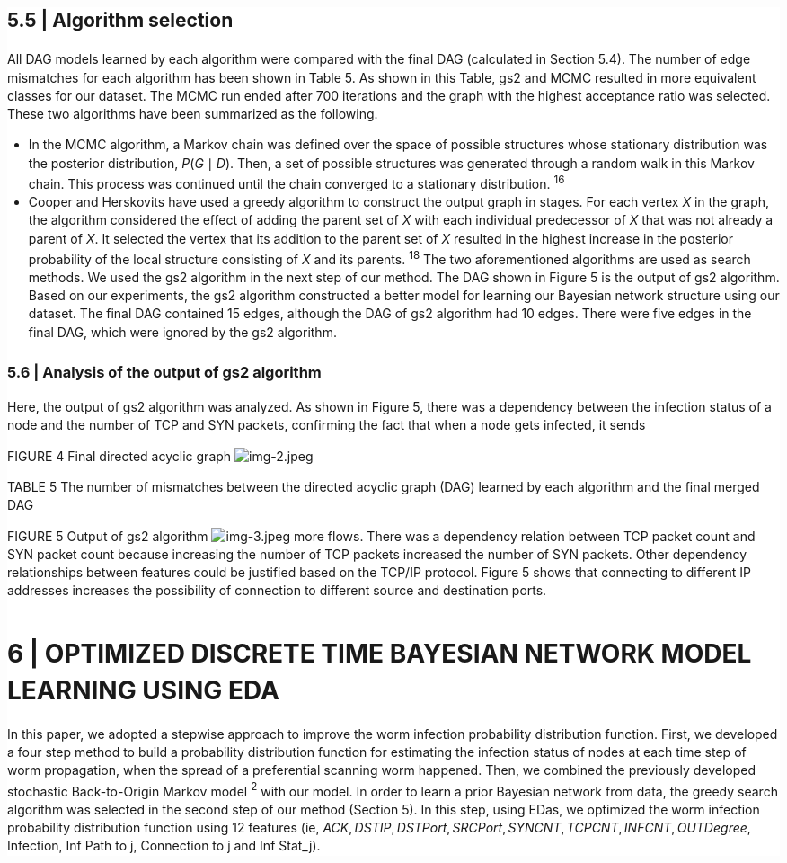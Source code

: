 ## 5.5 | Algorithm selection

All DAG models learned by each algorithm were compared with the final DAG (calculated in Section 5.4). The number of edge mismatches for each algorithm has been shown in Table 5. As shown in this Table, gs2 and MCMC resulted in more equivalent classes for our dataset. The MCMC run ended after 700 iterations and the graph with the highest acceptance ratio was selected. These two algorithms have been summarized as the following.

- In the MCMC algorithm, a Markov chain was defined over the space of possible structures whose stationary distribution was the posterior distribution, $P(G \mid D)$. Then, a set of possible structures was generated through a random walk in this Markov chain. This process was continued until the chain converged to a stationary distribution. ${ }^{16}$
- Cooper and Herskovits have used a greedy algorithm to construct the output graph in stages. For each vertex $X$ in the graph, the algorithm considered the effect of adding the parent set of $X$ with each individual predecessor of $X$ that was not already a parent of $X$. It selected the vertex that its addition to the parent set of $X$ resulted in the highest increase in the posterior probability of the local structure consisting of $X$ and its parents. ${ }^{18}$
The two aforementioned algorithms are used as search methods. We used the gs2 algorithm in the next step of our method. The DAG shown in Figure 5 is the output of gs2 algorithm. Based on our experiments, the gs2 algorithm constructed a better model for learning our Bayesian network structure using our dataset.
The final DAG contained 15 edges, although the DAG of gs2 algorithm had 10 edges. There were five edges in the final DAG, which were ignored by the gs2 algorithm.


### 5.6 | Analysis of the output of gs2 algorithm

Here, the output of gs2 algorithm was analyzed. As shown in Figure 5, there was a dependency between the infection status of a node and the number of TCP and SYN packets, confirming the fact that when a node gets infected, it sends

FIGURE 4 Final directed acyclic graph
![img-2.jpeg](img-2.jpeg)

TABLE 5 The number of mismatches between the directed acyclic graph (DAG) learned by each algorithm and the final merged DAG


FIGURE 5 Output of gs2 algorithm
![img-3.jpeg](img-3.jpeg)
more flows. There was a dependency relation between TCP packet count and SYN packet count because increasing the number of TCP packets increased the number of SYN packets. Other dependency relationships between features could be justified based on the TCP/IP protocol. Figure 5 shows that connecting to different IP addresses increases the possibility of connection to different source and destination ports.

# 6 | OPTIMIZED DISCRETE TIME BAYESIAN NETWORK MODEL LEARNING USING EDA 

In this paper, we adopted a stepwise approach to improve the worm infection probability distribution function. First, we developed a four step method to build a probability distribution function for estimating the infection status of nodes at each time step of worm propagation, when the spread of a preferential scanning worm happened. Then, we combined the previously developed stochastic Back-to-Origin Markov model ${ }^{2}$ with our model.
In order to learn a prior Bayesian network from data, the greedy search algorithm was selected in the second step of our method (Section 5). In this step, using EDas, we optimized the worm infection probability distribution function using 12 features (ie, $A C K, D S T I P, D S T P o r t, S R C P o r t, S Y N C N T, T C P C N T, I N F C N T, O U T D e g r e e$, Infection, Inf Path to j, Connection to j and Inf Stat_j).
